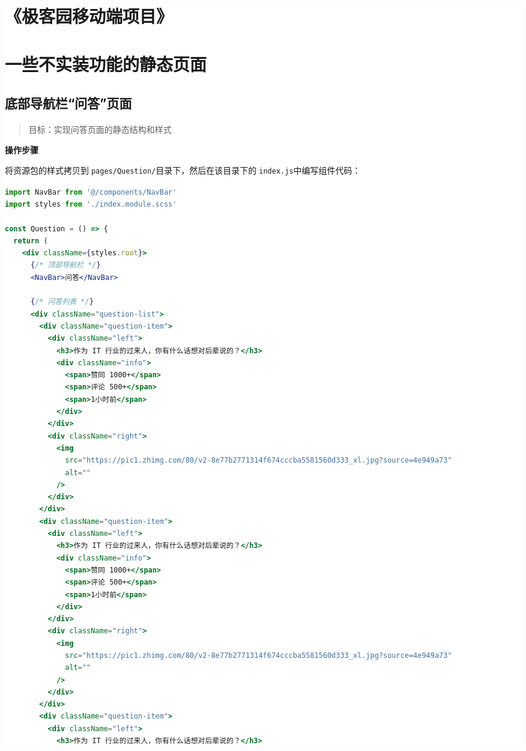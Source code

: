 # 《极客园移动端项目》



# 一些不实装功能的静态页面

## 底部导航栏“问答”页面

> 目标：实现问答页面的静态结构和样式

**操作步骤**

将资源包的样式拷贝到 `pages/Question/`目录下，然后在该目录下的 `index.js`中编写组件代码：

```jsx
import NavBar from '@/components/NavBar'
import styles from './index.module.scss'

const Question = () => {
  return (
    <div className={styles.root}>
      {/* 顶部导航栏 */}
      <NavBar>问答</NavBar>

      {/* 问答列表 */}
      <div className="question-list">
        <div className="question-item">
          <div className="left">
            <h3>作为 IT 行业的过来人，你有什么话想对后辈说的？</h3>
            <div className="info">
              <span>赞同 1000+</span>
              <span>评论 500+</span>
              <span>1小时前</span>
            </div>
          </div>
          <div className="right">
            <img
              src="https://pic1.zhimg.com/80/v2-8e77b2771314f674cccba5581560d333_xl.jpg?source=4e949a73"
              alt=""
            />
          </div>
        </div>
        <div className="question-item">
          <div className="left">
            <h3>作为 IT 行业的过来人，你有什么话想对后辈说的？</h3>
            <div className="info">
              <span>赞同 1000+</span>
              <span>评论 500+</span>
              <span>1小时前</span>
            </div>
          </div>
          <div className="right">
            <img
              src="https://pic1.zhimg.com/80/v2-8e77b2771314f674cccba5581560d333_xl.jpg?source=4e949a73"
              alt=""
            />
          </div>
        </div>
        <div className="question-item">
          <div className="left">
            <h3>作为 IT 行业的过来人，你有什么话想对后辈说的？</h3>
```